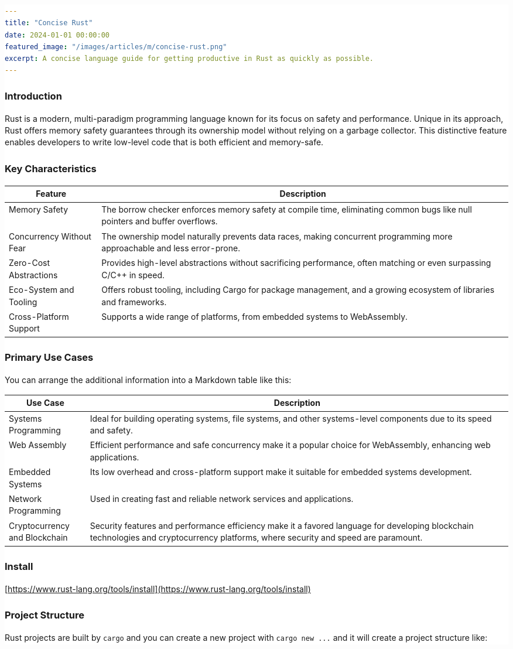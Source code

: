 ```yaml
---
title: "Concise Rust"
date: 2024-01-01 00:00:00
featured_image: "/images/articles/m/concise-rust.png"
excerpt: A concise language guide for getting productive in Rust as quickly as possible.
---
```


### Introduction

Rust is a modern, multi-paradigm programming language known for its focus on safety and performance. Unique in its approach, Rust offers memory safety guarantees through its ownership model without relying on a garbage collector. This distinctive feature enables developers to write low-level code that is both efficient and memory-safe.

### Key Characteristics

| Feature                  | Description                                                                                                                 |
| ------------------------ | --------------------------------------------------------------------------------------------------------------------------- |
| Memory Safety            | The borrow checker enforces memory safety at compile time, eliminating common bugs like null pointers and buffer overflows. |
| Concurrency Without Fear | The ownership model naturally prevents data races, making concurrent programming more approachable and less error-prone.    |
| Zero-Cost Abstractions   | Provides high-level abstractions without sacrificing performance, often matching or even surpassing C/C++ in speed.         |
| Eco-System and Tooling   | Offers robust tooling, including Cargo for package management, and a growing ecosystem of libraries and frameworks.         |
| Cross-Platform Support   | Supports a wide range of platforms, from embedded systems to WebAssembly.                                                   |

### Primary Use Cases

You can arrange the additional information into a Markdown table like this:

| Use Case                      | Description                                                                                                                                                                          |
| ----------------------------- | ------------------------------------------------------------------------------------------------------------------------------------------------------------------------------------ |
| Systems Programming           | Ideal for building operating systems, file systems, and other systems-level components due to its speed and safety.                                                                  |
| Web Assembly                  | Efficient performance and safe concurrency make it a popular choice for WebAssembly, enhancing web applications.                                                                     |
| Embedded Systems              | Its low overhead and cross-platform support make it suitable for embedded systems development.                                                                                       |
| Network Programming           | Used in creating fast and reliable network services and applications.                                                                                                                |
| Cryptocurrency and Blockchain | Security features and performance efficiency make it a favored language for developing blockchain technologies and cryptocurrency platforms, where security and speed are paramount. |

### Install

[https://www.rust-lang.org/tools/install](https://www.rust-lang.org/tools/install)

### Project Structure

Rust projects are built by `cargo` and you can create a new project with `cargo new ...` and it will create a project structure like:
